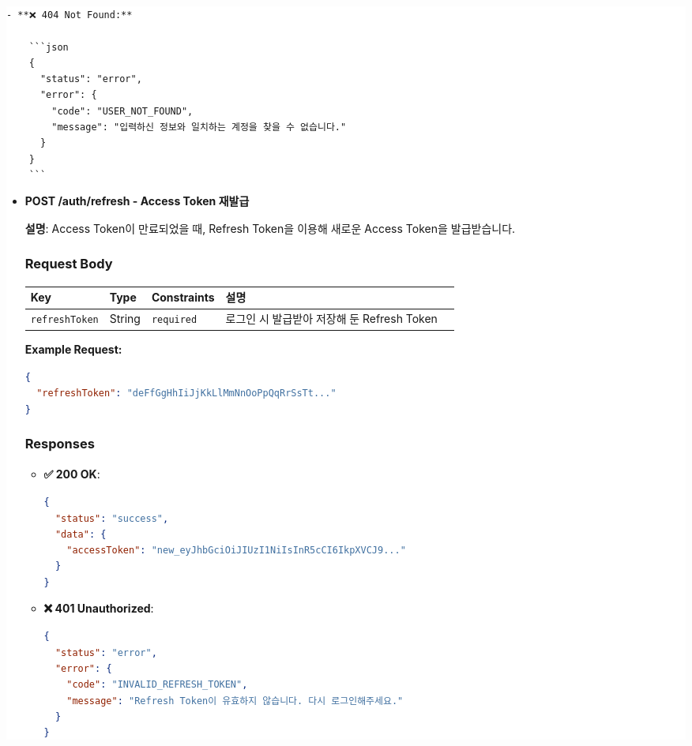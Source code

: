     - **❌ 404 Not Found:**
        
        ```json
        {
          "status": "error",
          "error": {
            "code": "USER_NOT_FOUND",
            "message": "입력하신 정보와 일치하는 계정을 찾을 수 없습니다."
          }
        }
        ```
        

- **POST /auth/refresh - Access Token 재발급**
    
    **설명**: Access Token이 만료되었을 때, Refresh Token을 이용해 새로운 Access Token을 발급받습니다.
    
    ### **Request Body**
    
    | Key | Type | Constraints | 설명 |  |
    | --- | --- | --- | --- | --- |
    | `refreshToken` | String | `required` | 로그인 시 발급받아 저장해 둔 Refresh Token |  |
    
    **Example Request:**
    
    ```json
    {
      "refreshToken": "deFfGgHhIiJjKkLlMmNnOoPpQqRrSsTt..."
    }
    ```
    
    ### **Responses**
    
    - **✅ 200 OK**:
        
        ```json
        {
          "status": "success",
          "data": {
            "accessToken": "new_eyJhbGciOiJIUzI1NiIsInR5cCI6IkpXVCJ9..."
          }
        }
        ```
        
    - **❌ 401 Unauthorized**:
        
        ```json
        {
          "status": "error",
          "error": {
            "code": "INVALID_REFRESH_TOKEN",
            "message": "Refresh Token이 유효하지 않습니다. 다시 로그인해주세요."
          }
        }
        ```
        